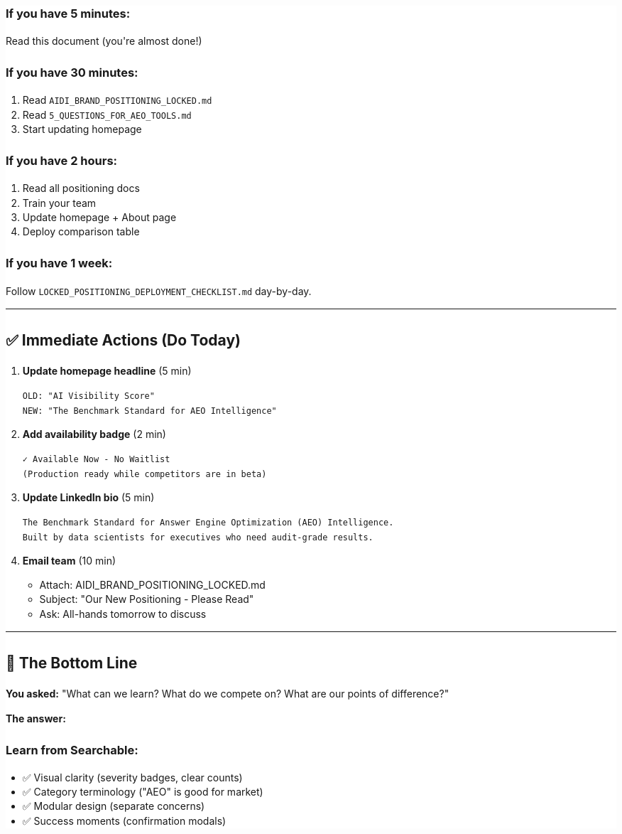 ### If you have 5 minutes:
Read this document (you're almost done!)

### If you have 30 minutes:
1. Read `AIDI_BRAND_POSITIONING_LOCKED.md`
2. Read `5_QUESTIONS_FOR_AEO_TOOLS.md`
3. Start updating homepage

### If you have 2 hours:
1. Read all positioning docs
2. Train your team
3. Update homepage + About page
4. Deploy comparison table

### If you have 1 week:
Follow `LOCKED_POSITIONING_DEPLOYMENT_CHECKLIST.md` day-by-day.

---

## ✅ Immediate Actions (Do Today)

1. **Update homepage headline** (5 min)
   ```
   OLD: "AI Visibility Score"
   NEW: "The Benchmark Standard for AEO Intelligence"
   ```

2. **Add availability badge** (2 min)
   ```
   ✓ Available Now - No Waitlist
   (Production ready while competitors are in beta)
   ```

3. **Update LinkedIn bio** (5 min)
   ```
   The Benchmark Standard for Answer Engine Optimization (AEO) Intelligence.
   Built by data scientists for executives who need audit-grade results.
   ```

4. **Email team** (10 min)
   - Attach: AIDI_BRAND_POSITIONING_LOCKED.md
   - Subject: "Our New Positioning - Please Read"
   - Ask: All-hands tomorrow to discuss

---

## 🎯 The Bottom Line

**You asked:** "What can we learn? What do we compete on? What are our points of difference?"

**The answer:**

### Learn from Searchable:
- ✅ Visual clarity (severity badges, clear counts)
- ✅ Category terminology ("AEO" is good for market)
- ✅ Modular design (separate concerns)
- ✅ Success moments (confirmation modals)
